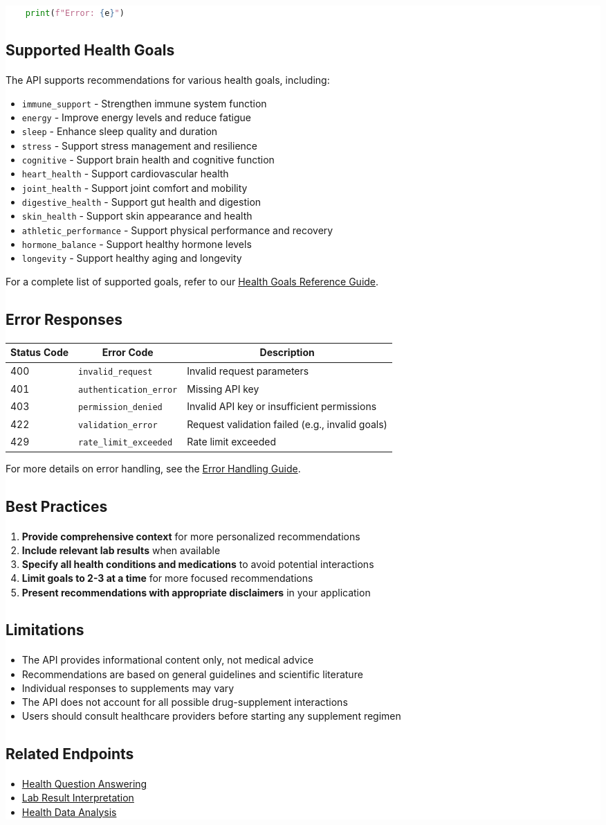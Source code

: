 ```python
    print(f"Error: {e}")
```

## Supported Health Goals

The API supports recommendations for various health goals, including:

- `immune_support` - Strengthen immune system function
- `energy` - Improve energy levels and reduce fatigue
- `sleep` - Enhance sleep quality and duration
- `stress` - Support stress management and resilience
- `cognitive` - Support brain health and cognitive function
- `heart_health` - Support cardiovascular health
- `joint_health` - Support joint comfort and mobility
- `digestive_health` - Support gut health and digestion
- `skin_health` - Support skin appearance and health
- `athletic_performance` - Support physical performance and recovery
- `hormone_balance` - Support healthy hormone levels
- `longevity` - Support healthy aging and longevity

For a complete list of supported goals, refer to our [Health Goals Reference Guide](../advanced/health-goals-reference.md).

## Error Responses

| Status Code | Error Code | Description |
|-------------|------------|-------------|
| 400 | `invalid_request` | Invalid request parameters |
| 401 | `authentication_error` | Missing API key |
| 403 | `permission_denied` | Invalid API key or insufficient permissions |
| 422 | `validation_error` | Request validation failed (e.g., invalid goals) |
| 429 | `rate_limit_exceeded` | Rate limit exceeded |

For more details on error handling, see the [Error Handling Guide](../error-handling.md).

## Best Practices

1. **Provide comprehensive context** for more personalized recommendations
2. **Include relevant lab results** when available
3. **Specify all health conditions and medications** to avoid potential interactions
4. **Limit goals to 2-3 at a time** for more focused recommendations
5. **Present recommendations with appropriate disclaimers** in your application

## Limitations

- The API provides informational content only, not medical advice
- Recommendations are based on general guidelines and scientific literature
- Individual responses to supplements may vary
- The API does not account for all possible drug-supplement interactions
- Users should consult healthcare providers before starting any supplement regimen

## Related Endpoints

- [Health Question Answering](./ask.md)
- [Lab Result Interpretation](./labs.md)
- [Health Data Analysis](./health-data.md)
